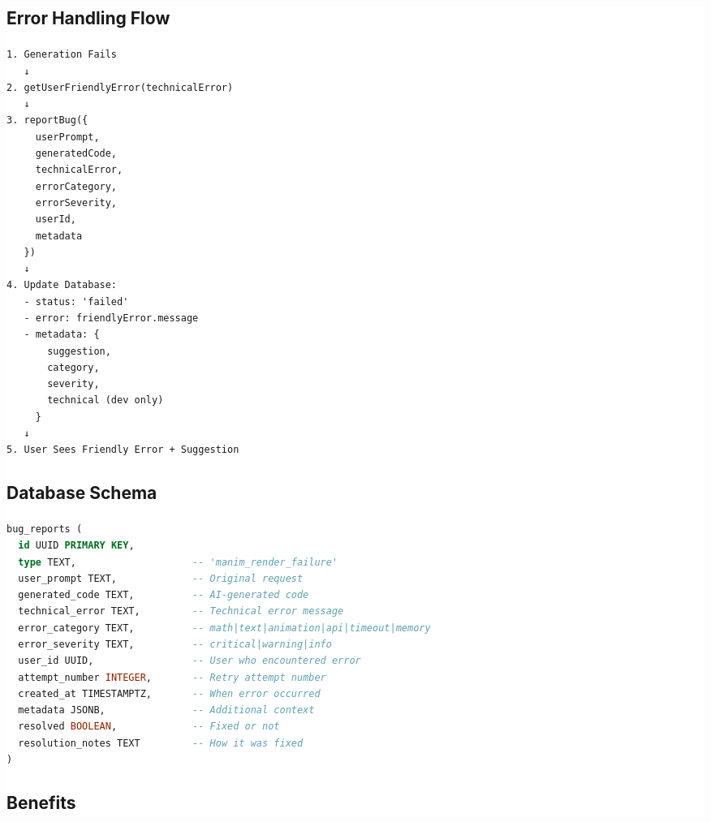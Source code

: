 ## Error Handling Flow

```
1. Generation Fails
   ↓
2. getUserFriendlyError(technicalError)
   ↓
3. reportBug({
     userPrompt,
     generatedCode,
     technicalError,
     errorCategory,
     errorSeverity,
     userId,
     metadata
   })
   ↓
4. Update Database:
   - status: 'failed'
   - error: friendlyError.message
   - metadata: {
       suggestion,
       category,
       severity,
       technical (dev only)
     }
   ↓
5. User Sees Friendly Error + Suggestion
```

## Database Schema

```sql
bug_reports (
  id UUID PRIMARY KEY,
  type TEXT,                    -- 'manim_render_failure'
  user_prompt TEXT,             -- Original request
  generated_code TEXT,          -- AI-generated code
  technical_error TEXT,         -- Technical error message
  error_category TEXT,          -- math|text|animation|api|timeout|memory
  error_severity TEXT,          -- critical|warning|info
  user_id UUID,                 -- User who encountered error
  attempt_number INTEGER,       -- Retry attempt number
  created_at TIMESTAMPTZ,       -- When error occurred
  metadata JSONB,               -- Additional context
  resolved BOOLEAN,             -- Fixed or not
  resolution_notes TEXT         -- How it was fixed
)
```

## Benefits
